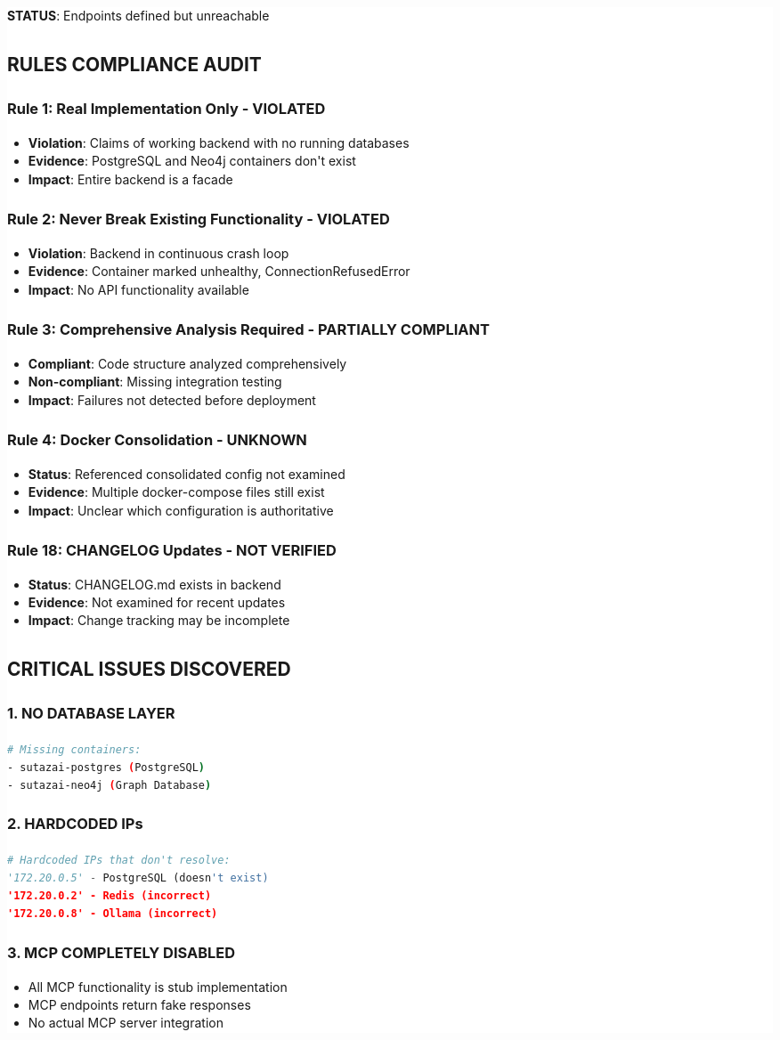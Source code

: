 **STATUS**: Endpoints defined but unreachable

## RULES COMPLIANCE AUDIT

### Rule 1: Real Implementation Only - VIOLATED
- **Violation**: Claims of working backend with no running databases
- **Evidence**: PostgreSQL and Neo4j containers don't exist
- **Impact**: Entire backend is a facade

### Rule 2: Never Break Existing Functionality - VIOLATED
- **Violation**: Backend in continuous crash loop
- **Evidence**: Container marked unhealthy, ConnectionRefusedError
- **Impact**: No API functionality available

### Rule 3: Comprehensive Analysis Required - PARTIALLY COMPLIANT
- **Compliant**: Code structure analyzed comprehensively
- **Non-compliant**: Missing integration testing
- **Impact**: Failures not detected before deployment

### Rule 4: Docker Consolidation - UNKNOWN
- **Status**: Referenced consolidated config not examined
- **Evidence**: Multiple docker-compose files still exist
- **Impact**: Unclear which configuration is authoritative

### Rule 18: CHANGELOG Updates - NOT VERIFIED
- **Status**: CHANGELOG.md exists in backend
- **Evidence**: Not examined for recent updates
- **Impact**: Change tracking may be incomplete

## CRITICAL ISSUES DISCOVERED

### 1. NO DATABASE LAYER
```bash
# Missing containers:
- sutazai-postgres (PostgreSQL)
- sutazai-neo4j (Graph Database)
```

### 2. HARDCODED IPs
```python
# Hardcoded IPs that don't resolve:
'172.20.0.5' - PostgreSQL (doesn't exist)
'172.20.0.2' - Redis (incorrect)
'172.20.0.8' - Ollama (incorrect)
```

### 3. MCP COMPLETELY DISABLED
- All MCP functionality is stub implementation
- MCP endpoints return fake responses
- No actual MCP server integration
